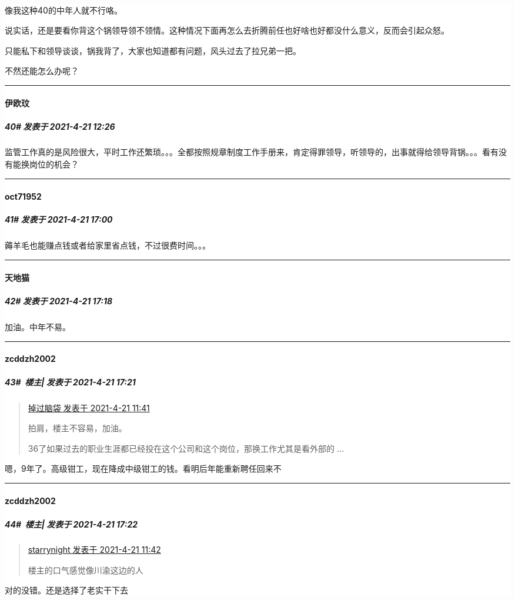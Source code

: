 像我这种40的中年人就不行咯。

说实话，还是要看你背这个锅领导领不领情。这种情况下面再怎么去折腾前任也好啥也好都没什么意义，反而会引起众怒。

只能私下和领导谈谈，锅我背了，大家也知道都有问题，风头过去了拉兄弟一把。

不然还能怎么办呢？


-----

####  伊欧玟  
##### 40#       发表于 2021-4-21 12:26


监管工作真的是风险很大，平时工作还繁琐。。。全都按照规章制度工作手册来，肯定得罪领导，听领导的，出事就得给领导背锅。。。看有没有能换岗位的机会？


-----

####  oct71952  
##### 41#       发表于 2021-4-21 17:00


薅羊毛也能赚点钱或者给家里省点钱，不过很费时间。。。


-----

####  天地猫  
##### 42#       发表于 2021-4-21 17:18


加油。中年不易。


-----

####  zcddzh2002  
##### 43#         楼主| 发表于 2021-4-21 17:21


<blockquote><a href="httphttps://bbs.saraba1st.com/2b/forum.php?mod=redirect&amp;goto=findpost&amp;pid=51009726&amp;ptid=2000124" target="_blank">掉过脑袋 发表于 2021-4-21 11:41</a>

拍肩，楼主不容易，加油。

36了如果过去的职业生涯都已经投在这个公司和这个岗位，那换工作尤其是看外部的 ...</blockquote>
嗯，9年了。高级钳工，现在降成中级钳工的钱。看明后年能重新聘任回来不


-----

####  zcddzh2002  
##### 44#         楼主| 发表于 2021-4-21 17:22


<blockquote><a href="httphttps://bbs.saraba1st.com/2b/forum.php?mod=redirect&amp;goto=findpost&amp;pid=51009738&amp;ptid=2000124" target="_blank">starrynight 发表于 2021-4-21 11:42</a>

楼主的口气感觉像川渝这边的人</blockquote>
对的没错。还是选择了老实干下去
